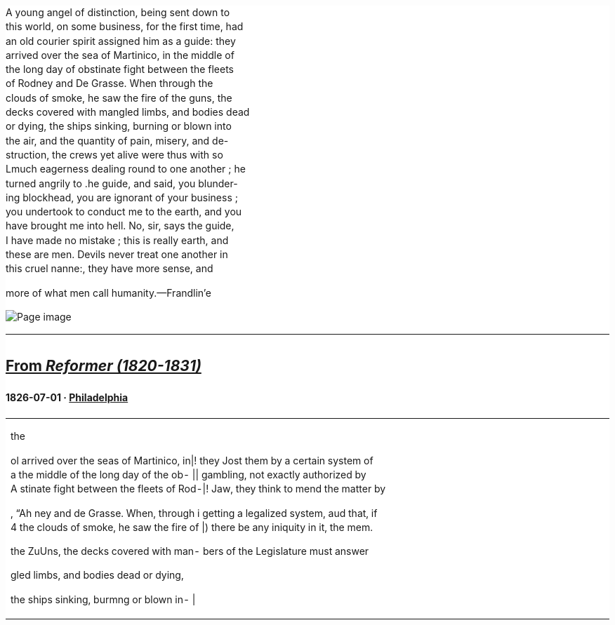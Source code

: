   
  
A young angel of distinction, being sent down to  
this world, on some business, for the first time, had  
an old courier spirit assigned him as a guide: they  
arrived over the sea of Martinico, in the middle of  
the long day of obstinate fight between the fleets  
of Rodney and De Grasse. When through the  
clouds of smoke, he saw the fire of the guns, the  
decks covered with mangled limbs, and bodies dead  
or dying, the ships sinking, burning or blown into  
the air, and the quantity of pain, misery, and de-  
struction, the crews yet alive were thus with so  
Lmuch eagerness dealing round to one another ; he  
turned angrily to .he guide, and said, you blunder-  
ing blockhead, you are ignorant of your business ;  
you undertook to conduct me to the earth, and you  
have brought me into hell. No, sir, says the guide,  
I have made no mistake ; this is really earth, and  
these are men. Devils never treat one another in  
this cruel nanne:, they have more sense, and  
  
more of what men call humanity.—Frandlin’e
</td><td style="width: 50%; max-height: 75%; margin: auto; display: block;">
<img alt="Page image" src="https://iiif.archive.org/image/iiif/2/sim_gospel-herald_1826-06-17_7_3%2Fsim_gospel-herald_1826-06-17_7_3_jp2.zip%2Fsim_gospel-herald_1826-06-17_7_3_jp2%2Fsim_gospel-herald_1826-06-17_7_3_0004.jp2/pct:46.38975155279503,63.612185686653774,38.548136645962735,26.1605415860735/,600/0/default.jpg"/>
</td>
</tr></table>

---

## [From _Reformer (1820-1831)_](https://archive.org/details/sim_reformer-and-christian_1826-07_7_79/page/n13/mode/1up?view=theater)

#### 1826-07-01 &middot; [Philadelphia](http://dbpedia.org/resource/Philadelphia)

<table style="width: 100%;"><tr><td style="width: 50%">

  
the  
  
ol arrived over the seas of Martinico, in|! they Jost them by a certain system of  
a the middle of the long day of the ob- || gambling, not exactly authorized by  
A stinate fight between the fleets of Rod-|! Jaw, they think to mend the matter by  
  
, “Ah ney and de Grasse. When, through i getting a legalized system, aud that, if  
4 the clouds of smoke, he saw the fire of |) there be any iniquity in it, the mem.  
  
the ZuUns, the decks covered with man- bers of the Legislature must answer  
  
  
  
gled limbs, and bodies dead or dying,  
  
the ships sinking, burmng or blown in- |  
  